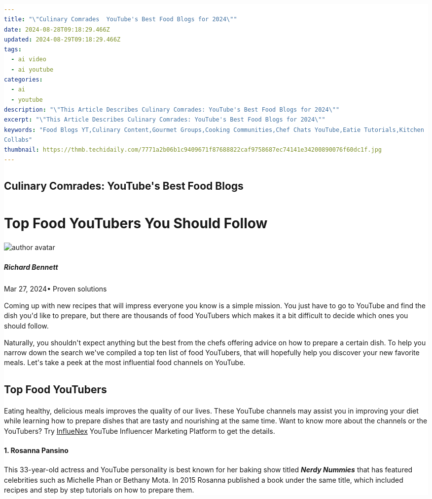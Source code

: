 ```yaml
---
title: "\"Culinary Comrades  YouTube's Best Food Blogs for 2024\""
date: 2024-08-28T09:18:29.466Z
updated: 2024-08-29T09:18:29.466Z
tags:
  - ai video
  - ai youtube
categories:
  - ai
  - youtube
description: "\"This Article Describes Culinary Comrades: YouTube's Best Food Blogs for 2024\""
excerpt: "\"This Article Describes Culinary Comrades: YouTube's Best Food Blogs for 2024\""
keywords: "Food Blogs YT,Culinary Content,Gourmet Groups,Cooking Communities,Chef Chats YouTube,Eatie Tutorials,Kitchen Collabs"
thumbnail: https://thmb.techidaily.com/7771a2b06b1c9409671f87688822caf9758687ec74141e34200890076f60dc1f.jpg
---
```


## Culinary Comrades: YouTube's Best Food Blogs

# Top Food YouTubers You Should Follow
![author avatar](https://images.wondershare.com/filmora/article-images/richard-bennett.jpg)

##### Richard Bennett

 Mar 27, 2024• Proven solutions

Coming up with new recipes that will impress everyone you know is a simple mission. You just have to go to YouTube and find the dish you'd like to prepare, but there are thousands of food YouTubers which makes it a bit difficult to decide which ones you should follow.

Naturally, you shouldn't expect anything but the best from the chefs offering advice on how to prepare a certain dish. To help you narrow down the search we've compiled a top ten list of food YouTubers, that will hopefully help you discover your new favorite meals. Let's take a peek at the most influential food channels on YouTube.

## Top Food YouTubers

Eating healthy, delicious meals improves the quality of our lives. These YouTube channels may assist you in improving your diet while learning how to prepare dishes that are tasty and nourishing at the same time. Want to know more about the channels or the YouTubers? Try [InflueNex](https://www.influenex.com/) YouTube Influencer Marketing Platform to get the details.

#### 1. Rosanna Pansino

This 33-year-old actress and YouTube personality is best known for her baking show titled **_Nerdy Nummies_** that has featured celebrities such as Michelle Phan or Bethany Mota. In 2015 Rosanna published a book under the same title, which included recipes and step by step tutorials on how to prepare them.
